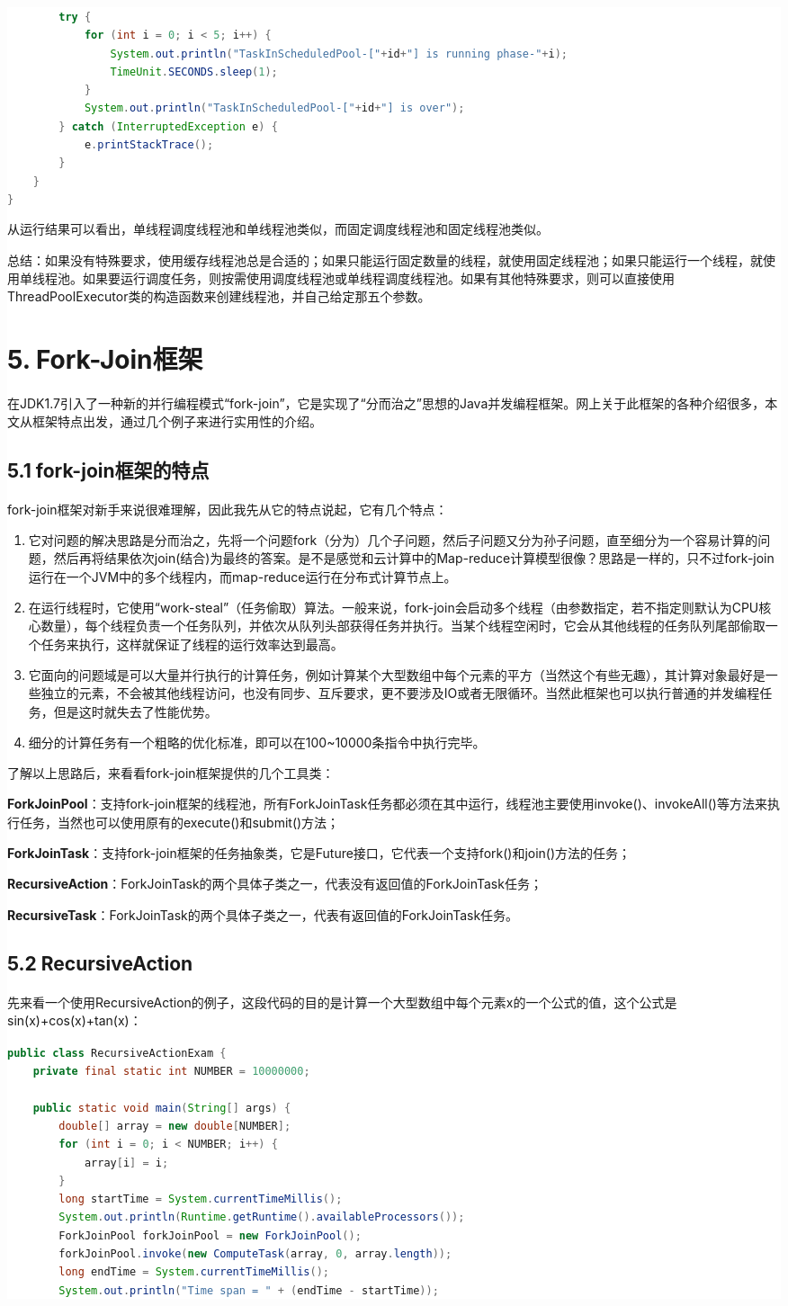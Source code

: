 ```java
        try {
            for (int i = 0; i < 5; i++) {
                System.out.println("TaskInScheduledPool-["+id+"] is running phase-"+i);
                TimeUnit.SECONDS.sleep(1);
            }
            System.out.println("TaskInScheduledPool-["+id+"] is over");
        } catch (InterruptedException e) {
            e.printStackTrace();
        }
    }
}
```

从运行结果可以看出，单线程调度线程池和单线程池类似，而固定调度线程池和固定线程池类似。

总结：如果没有特殊要求，使用缓存线程池总是合适的；如果只能运行固定数量的线程，就使用固定线程池；如果只能运行一个线程，就使用单线程池。如果要运行调度任务，则按需使用调度线程池或单线程调度线程池。如果有其他特殊要求，则可以直接使用ThreadPoolExecutor类的构造函数来创建线程池，并自己给定那五个参数。

# 5. Fork-Join框架

在JDK1.7引入了一种新的并行编程模式“fork-join”，它是实现了“分而治之”思想的Java并发编程框架。网上关于此框架的各种介绍很多，本文从框架特点出发，通过几个例子来进行实用性的介绍。

## 5.1 fork-join框架的特点

fork-join框架对新手来说很难理解，因此我先从它的特点说起，它有几个特点：

1. 它对问题的解决思路是分而治之，先将一个问题fork（分为）几个子问题，然后子问题又分为孙子问题，直至细分为一个容易计算的问题，然后再将结果依次join(结合)为最终的答案。是不是感觉和云计算中的Map-reduce计算模型很像？思路是一样的，只不过fork-join运行在一个JVM中的多个线程内，而map-reduce运行在分布式计算节点上。

2. 在运行线程时，它使用“work-steal”（任务偷取）算法。一般来说，fork-join会启动多个线程（由参数指定，若不指定则默认为CPU核心数量），每个线程负责一个任务队列，并依次从队列头部获得任务并执行。当某个线程空闲时，它会从其他线程的任务队列尾部偷取一个任务来执行，这样就保证了线程的运行效率达到最高。

3. 它面向的问题域是可以大量并行执行的计算任务，例如计算某个大型数组中每个元素的平方（当然这个有些无趣），其计算对象最好是一些独立的元素，不会被其他线程访问，也没有同步、互斥要求，更不要涉及IO或者无限循环。当然此框架也可以执行普通的并发编程任务，但是这时就失去了性能优势。

4. 细分的计算任务有一个粗略的优化标准，即可以在100~10000条指令中执行完毕。

了解以上思路后，来看看fork-join框架提供的几个工具类：

**ForkJoinPool**：支持fork-join框架的线程池，所有ForkJoinTask任务都必须在其中运行，线程池主要使用invoke()、invokeAll()等方法来执行任务，当然也可以使用原有的execute()和submit()方法；

**ForkJoinTask**：支持fork-join框架的任务抽象类，它是Future接口，它代表一个支持fork()和join()方法的任务；

**RecursiveAction**：ForkJoinTask的两个具体子类之一，代表没有返回值的ForkJoinTask任务；

**RecursiveTask**：ForkJoinTask的两个具体子类之一，代表有返回值的ForkJoinTask任务。

## 5.2 RecursiveAction

先来看一个使用RecursiveAction的例子，这段代码的目的是计算一个大型数组中每个元素x的一个公式的值，这个公式是sin(x)+cos(x)+tan(x)：

```java
public class RecursiveActionExam {
    private final static int NUMBER = 10000000;

    public static void main(String[] args) {
        double[] array = new double[NUMBER];
        for (int i = 0; i < NUMBER; i++) {
            array[i] = i;
        }
        long startTime = System.currentTimeMillis();
        System.out.println(Runtime.getRuntime().availableProcessors());
        ForkJoinPool forkJoinPool = new ForkJoinPool();
        forkJoinPool.invoke(new ComputeTask(array, 0, array.length));
        long endTime = System.currentTimeMillis();
        System.out.println("Time span = " + (endTime - startTime));
```